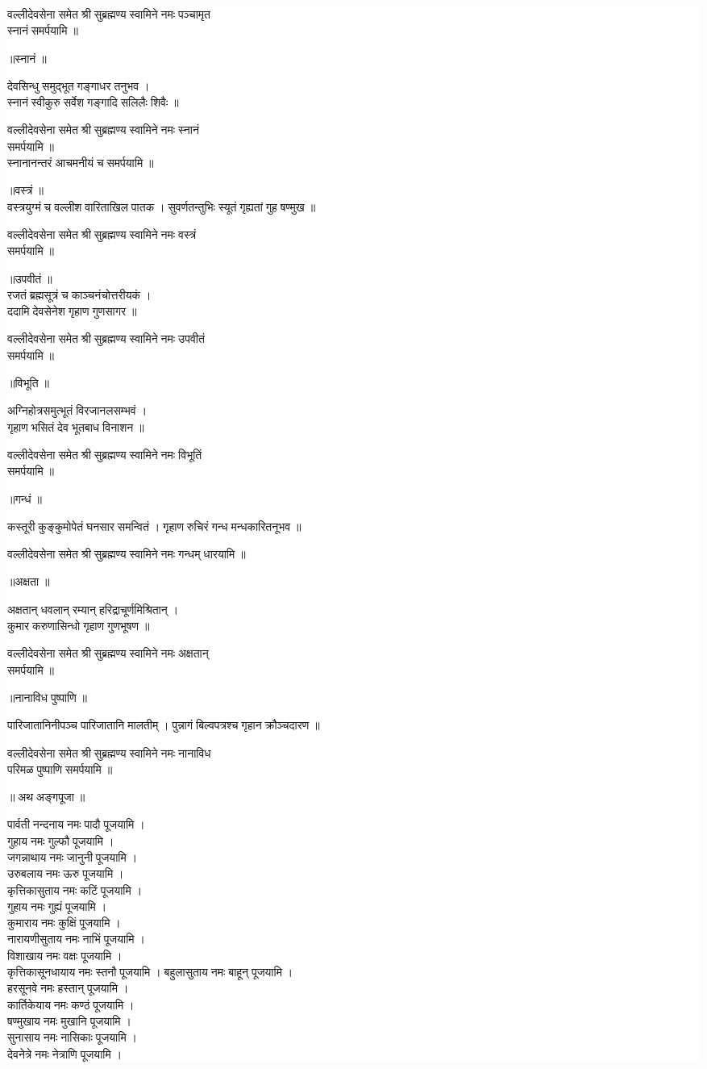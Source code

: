 वल्लीदेवसेना समेत श्री सुब्रह्मण्य स्वामिने नमः पञ्चामृत  
स्नानं समर्पयामि ॥

॥स्नानं ॥

देवसिन्धु समुद्भूत गङ्गाधर तनुभव ।  
स्नानं स्वीकुरु सर्वेश गङ्गादि सलिलैः शिवैः ॥

वल्लीदेवसेना समेत श्री सुब्रह्मण्य स्वामिने नमः स्नानं  
समर्पयामि ॥  
स्नानानन्तरं आचमनीयं च समर्पयामि ॥

॥वस्त्रं ॥  
वस्त्रयुग्मं च वल्लीश वारिताखिल पातक । सुवर्णतन्तुभिः स्यूतं गृह्यतां
गुह षण्मुख ॥

वल्लीदेवसेना समेत श्री सुब्रह्मण्य स्वामिने नमः वस्त्रं  
समर्पयामि ॥

॥उपवीतं ॥  
रजतं ब्रह्मसूत्रं च काञ्चनंचोत्तरीयकं ।  
ददामि देवसेनेश गृहाण गुणसागर ॥

वल्लीदेवसेना समेत श्री सुब्रह्मण्य स्वामिने नमः उपवीतं  
समर्पयामि ॥

॥विभूति ॥

अग्निहोत्रसमुत्भूतं विरजानलसम्भवं ।  
गृहाण भसितं देव भूतबाध विनाशन ॥

वल्लीदेवसेना समेत श्री सुब्रह्मण्य स्वामिने नमः विभूतिं  
समर्पयामि ॥

॥गन्धं ॥

कस्तूरी कुङ्कुमोपेतं घनसार समन्वितं । गृहाण रुचिरं गन्ध मन्धकारितनूभव ॥

वल्लीदेवसेना समेत श्री सुब्रह्मण्य स्वामिने नमः गन्धम् धारयामि ॥

॥अक्षता ॥

अक्षतान् धवलान् रम्यान् हरिद्राचूर्णमिश्रितान् ।  
कुमार करुणासिन्धो गृहाण गुणभूषण ॥

वल्लीदेवसेना समेत श्री सुब्रह्मण्य स्वामिने नमः अक्षतान्  
समर्पयामि ॥

॥नानाविध पुष्पाणि ॥

पारिजातानिनीपञ्च पारिजातानि मालतीम् । पुन्नागं बिल्वपत्रश्च गृहान
क्रौञ्चदारण ॥

वल्लीदेवसेना समेत श्री सुब्रह्मण्य स्वामिने नमः नानाविध  
परिमळ पुष्पाणि समर्पयामि ॥

॥ अथ अङ्गपूजा ॥

पार्वती नन्दनाय नमः पादौ पूजयामि ।  
गुहाय नमः गुल्फौ पूजयामि ।  
जगन्नाथाय नमः जानुनी पूजयामि ।  
उरुबलाय नमः ऊरु पूजयामि ।  
कृत्तिकासुताय नमः कटिं पूजयामि ।  
गुहाय नमः गुह्यं पूजयामि ।  
कुमाराय नमः कुक्षिं पूजयामि ।  
नारायणीसुताय नमः नाभिं पूजयामि ।  
विशाखाय नमः वक्षः पूजयामि ।  
कृत्तिकासूनधायाय नमः स्तनौ पूजयामि । बहुलासुताय नमः बाहून् पूजयामि ।  
हरसूनवे नमः हस्तान् पूजयामि ।  
कार्तिकेयाय नमः कण्ठं पूजयामि ।  
षण्मुखाय नमः मुखानि पूजयामि ।  
सुनासाय नमः नासिकाः पूजयामि ।  
देवनेत्रे नमः नेत्राणि पूजयामि ।  